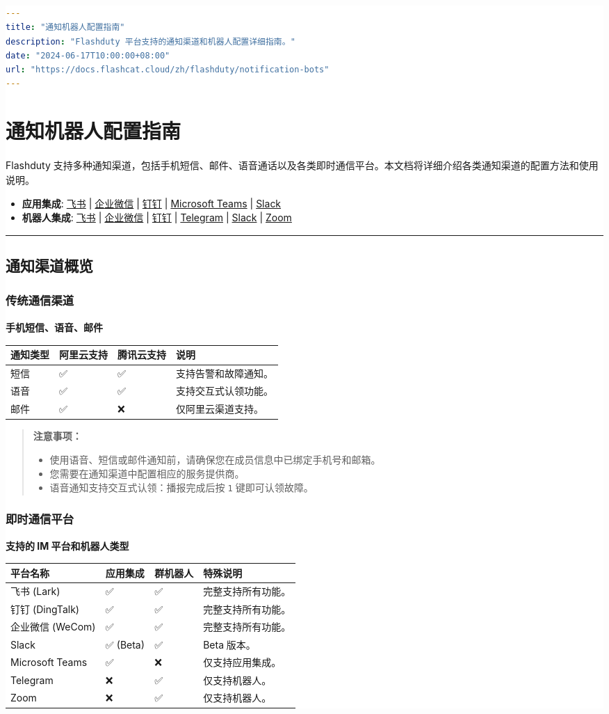 ```yaml
---
title: "通知机器人配置指南"
description: "Flashduty 平台支持的通知渠道和机器人配置详细指南。"
date: "2024-06-17T10:00:00+08:00"
url: "https://docs.flashcat.cloud/zh/flashduty/notification-bots"
---
```


# 通知机器人配置指南

Flashduty 支持多种通知渠道，包括手机短信、邮件、语音通话以及各类即时通信平台。本文档将详细介绍各类通知渠道的配置方法和使用说明。

- **应用集成**: [飞书](#飞书-lark-应用集成) | [企业微信](#企业微信-wecom-应用集成) | [钉钉](#钉钉-dingtalk-应用集成) | [Microsoft Teams](#microsoft-teams-应用集成) | [Slack](#slack-应用集成-beta)
- **机器人集成**: [飞书](#飞书群机器人) | [企业微信](#企业微信群机器人) | [钉钉](#钉钉群机器人) | [Telegram](#telegram-机器人) | [Slack](#slack-机器人) | [Zoom](#zoom-机器人)

---

## 通知渠道概览

### 传统通信渠道

**手机短信、语音、邮件**

| **通知类型** | **阿里云支持** | **腾讯云支持** | **说明** |
| :--- | :--- | :--- | :--- |
| 短信     | ✅         | ✅         | 支持告警和故障通知。 |
| 语音     | ✅         | ✅         | 支持交互式认领功能。 |
| 邮件     | ✅         | ❌         | 仅阿里云渠道支持。 |

> **注意事项：**
> - 使用语音、短信或邮件通知前，请确保您在成员信息中已绑定手机号和邮箱。
> - 您需要在通知渠道中配置相应的服务提供商。
> - 语音通知支持交互式认领：播报完成后按 `1` 键即可认领故障。

### 即时通信平台

**支持的 IM 平台和机器人类型**

| **平台名称** | **应用集成** | **群机器人** | **特殊说明** |
| :--- | :--- | :--- | :--- |
| 飞书 (Lark) | ✅ | ✅ | 完整支持所有功能。 |
| 钉钉 (DingTalk) | ✅ | ✅ | 完整支持所有功能。 |
| 企业微信 (WeCom) | ✅ | ✅ | 完整支持所有功能。 |
| Slack | ✅ (Beta) | ✅ | Beta 版本。 |
| Microsoft Teams | ✅ | ❌ | 仅支持应用集成。 |
| Telegram | ❌ | ✅ | 仅支持机器人。 |
| Zoom | ❌ | ✅ | 仅支持机器人。 |
